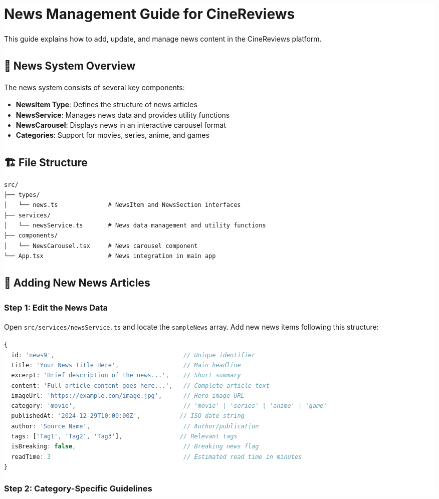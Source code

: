 # News Management Guide for CineReviews

This guide explains how to add, update, and manage news content in the CineReviews platform.

## 📰 News System Overview

The news system consists of several key components:

- **NewsItem Type**: Defines the structure of news articles
- **NewsService**: Manages news data and provides utility functions
- **NewsCarousel**: Displays news in an interactive carousel format
- **Categories**: Support for movies, series, anime, and games

## 🏗️ File Structure

```
src/
├── types/
│   └── news.ts              # NewsItem and NewsSection interfaces
├── services/
│   └── newsService.ts       # News data management and utility functions
├── components/
│   └── NewsCarousel.tsx     # News carousel component
└── App.tsx                  # News integration in main app
```

## 📝 Adding New News Articles

### Step 1: Edit the News Data

Open `src/services/newsService.ts` and locate the `sampleNews` array. Add new news items following this structure:

```typescript
{
  id: 'news9',                                    // Unique identifier
  title: 'Your News Title Here',                  // Main headline
  excerpt: 'Brief description of the news...',    // Short summary
  content: 'Full article content goes here...',   // Complete article text
  imageUrl: 'https://example.com/image.jpg',      // Hero image URL
  category: 'movie',                              // 'movie' | 'series' | 'anime' | 'game'
  publishedAt: '2024-12-29T10:00:00Z',           // ISO date string
  author: 'Source Name',                          // Author/publication
  tags: ['Tag1', 'Tag2', 'Tag3'],                // Relevant tags
  isBreaking: false,                              // Breaking news flag
  readTime: 3                                     // Estimated read time in minutes
}
```

### Step 2: Category-Specific Guidelines
